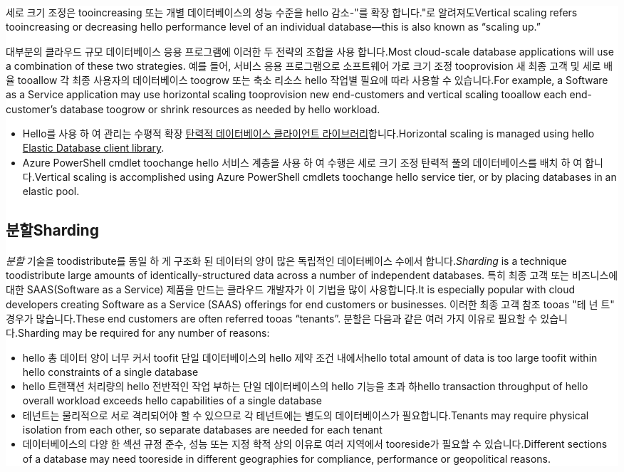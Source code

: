 <span data-ttu-id="8e400-145">세로 크기 조정은 tooincreasing 또는 개별 데이터베이스의 성능 수준을 hello 감소-"를 확장 합니다."로 알려져도</span><span class="sxs-lookup"><span data-stu-id="8e400-145">Vertical scaling refers tooincreasing or decreasing hello performance level of an individual database—this is also known as “scaling up.”</span></span>

<span data-ttu-id="8e400-146">대부분의 클라우드 규모 데이터베이스 응용 프로그램에 이러한 두 전략의 조합을 사용 합니다.</span><span class="sxs-lookup"><span data-stu-id="8e400-146">Most cloud-scale database applications will use a combination of these two strategies.</span></span> <span data-ttu-id="8e400-147">예를 들어, 서비스 응용 프로그램으로 소프트웨어 가로 크기 조정 tooprovision 새 최종 고객 및 세로 배율 tooallow 각 최종 사용자의 데이터베이스 toogrow 또는 축소 리소스 hello 작업별 필요에 따라 사용할 수 있습니다.</span><span class="sxs-lookup"><span data-stu-id="8e400-147">For example, a Software as a Service application may use horizontal scaling tooprovision new end-customers and vertical scaling tooallow each end-customer’s database toogrow or shrink resources as needed by hello workload.</span></span>

* <span data-ttu-id="8e400-148">Hello를 사용 하 여 관리는 수평적 확장 [탄력적 데이터베이스 클라이언트 라이브러리](sql-database-elastic-database-client-library.md)합니다.</span><span class="sxs-lookup"><span data-stu-id="8e400-148">Horizontal scaling is managed using hello [Elastic Database client library](sql-database-elastic-database-client-library.md).</span></span>
* <span data-ttu-id="8e400-149">Azure PowerShell cmdlet toochange hello 서비스 계층을 사용 하 여 수행은 세로 크기 조정 탄력적 풀의 데이터베이스를 배치 하 여 합니다.</span><span class="sxs-lookup"><span data-stu-id="8e400-149">Vertical scaling is accomplished using Azure PowerShell cmdlets toochange hello service tier, or by placing databases in an elastic pool.</span></span>

## <a name="sharding"></a><span data-ttu-id="8e400-150">분할</span><span class="sxs-lookup"><span data-stu-id="8e400-150">Sharding</span></span>
<span data-ttu-id="8e400-151">*분할* 기술을 toodistribute를 동일 하 게 구조화 된 데이터의 양이 많은 독립적인 데이터베이스 수에서 합니다.</span><span class="sxs-lookup"><span data-stu-id="8e400-151">*Sharding* is a technique toodistribute large amounts of identically-structured data across a number of independent databases.</span></span> <span data-ttu-id="8e400-152">특히 최종 고객 또는 비즈니스에 대한 SAAS(Software as a Service) 제품을 만드는 클라우드 개발자가 이 기법을 많이 사용합니다.</span><span class="sxs-lookup"><span data-stu-id="8e400-152">It is especially popular with cloud developers creating Software as a Service (SAAS) offerings for end customers or businesses.</span></span> <span data-ttu-id="8e400-153">이러한 최종 고객 참조 tooas "테 넌 트" 경우가 많습니다.</span><span class="sxs-lookup"><span data-stu-id="8e400-153">These end customers are often referred tooas “tenants”.</span></span> <span data-ttu-id="8e400-154">분할은 다음과 같은 여러 가지 이유로 필요할 수 있습니다.</span><span class="sxs-lookup"><span data-stu-id="8e400-154">Sharding may be required for any number of reasons:</span></span>  

* <span data-ttu-id="8e400-155">hello 총 데이터 양이 너무 커서 toofit 단일 데이터베이스의 hello 제약 조건 내에서</span><span class="sxs-lookup"><span data-stu-id="8e400-155">hello total amount of data is too large toofit within hello constraints of a single database</span></span>
* <span data-ttu-id="8e400-156">hello 트랜잭션 처리량의 hello 전반적인 작업 부하는 단일 데이터베이스의 hello 기능을 초과 하</span><span class="sxs-lookup"><span data-stu-id="8e400-156">hello transaction throughput of hello overall workload exceeds hello capabilities of a single database</span></span>
* <span data-ttu-id="8e400-157">테넌트는 물리적으로 서로 격리되어야 할 수 있으므로 각 테넌트에는 별도의 데이터베이스가 필요합니다.</span><span class="sxs-lookup"><span data-stu-id="8e400-157">Tenants may require physical isolation from each other, so separate databases are needed for each tenant</span></span>
* <span data-ttu-id="8e400-158">데이터베이스의 다양 한 섹션 규정 준수, 성능 또는 지정 학적 상의 이유로 여러 지역에서 tooreside가 필요할 수 있습니다.</span><span class="sxs-lookup"><span data-stu-id="8e400-158">Different sections of a database may need tooreside in different geographies for compliance, performance or geopolitical reasons.</span></span>
